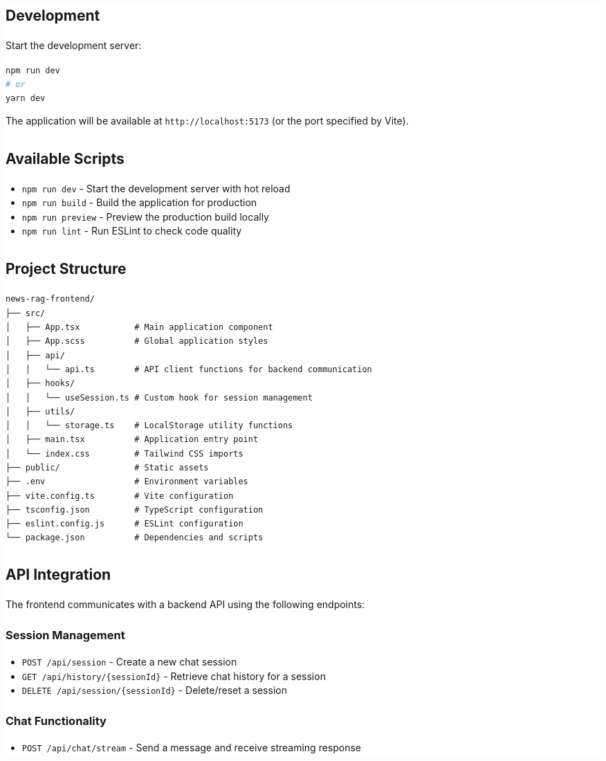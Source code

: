 ## Development

Start the development server:
```bash
npm run dev
# or
yarn dev
```

The application will be available at `http://localhost:5173` (or the port specified by Vite).

## Available Scripts

- `npm run dev` - Start the development server with hot reload
- `npm run build` - Build the application for production
- `npm run preview` - Preview the production build locally
- `npm run lint` - Run ESLint to check code quality

## Project Structure

```
news-rag-frontend/
├── src/
│   ├── App.tsx           # Main application component
│   ├── App.scss          # Global application styles
│   ├── api/
│   │   └── api.ts        # API client functions for backend communication
│   ├── hooks/
│   │   └── useSession.ts # Custom hook for session management
│   ├── utils/
│   │   └── storage.ts    # LocalStorage utility functions
│   ├── main.tsx          # Application entry point
│   └── index.css         # Tailwind CSS imports
├── public/               # Static assets
├── .env                  # Environment variables
├── vite.config.ts        # Vite configuration
├── tsconfig.json         # TypeScript configuration
├── eslint.config.js      # ESLint configuration
└── package.json          # Dependencies and scripts
```

## API Integration

The frontend communicates with a backend API using the following endpoints:

### Session Management
- `POST /api/session` - Create a new chat session
- `GET /api/history/{sessionId}` - Retrieve chat history for a session
- `DELETE /api/session/{sessionId}` - Delete/reset a session

### Chat Functionality
- `POST /api/chat/stream` - Send a message and receive streaming response
